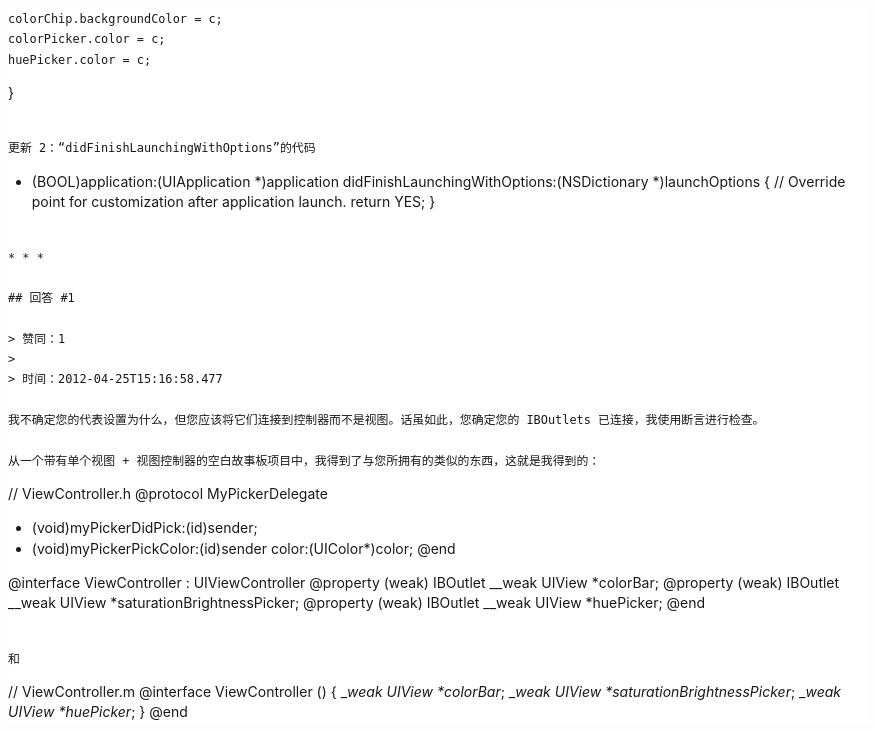     colorChip.backgroundColor = c;
    colorPicker.color = c;
    huePicker.color = c;
} 
```

更新 2：“didFinishLaunchingWithOptions”的代码

```
- (BOOL)application:(UIApplication *)application didFinishLaunchingWithOptions:(NSDictionary *)launchOptions
{
    // Override point for customization after application launch.
    return YES;
} 
```

* * *

## 回答 #1

> 赞同：1
> 
> 时间：2012-04-25T15:16:58.477

我不确定您的代表设置为什么，但您应该将它们连接到控制器而不是视图。话虽如此，您确定您的 IBOutlets 已连接，我使用断言进行检查。

从一个带有单个视图 + 视图控制器的空白故事板项目中，我得到了与您所拥有的类似的东西，这就是我得到的：

```
 // ViewController.h
  @protocol MyPickerDelegate <NSObject>
  - (void)myPickerDidPick:(id)sender;
  - (void)myPickerPickColor:(id)sender color:(UIColor*)color;
  @end

  @interface ViewController : UIViewController<MyPickerDelegate>
  @property (weak) IBOutlet __weak UIView *colorBar;
  @property (weak) IBOutlet __weak UIView *saturationBrightnessPicker;
  @property (weak) IBOutlet __weak UIView *huePicker;
  @end 
```

和

```
 // ViewController.m
  @interface ViewController () {
    __weak UIView *colorBar_;
    __weak UIView *saturationBrightnessPicker_;
    __weak UIView *huePicker_;
  }
  @end
